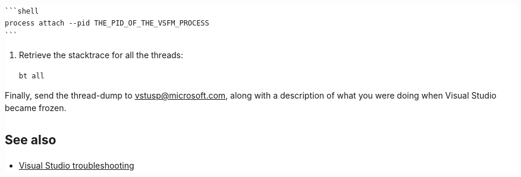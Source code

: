    ```shell
    process attach --pid THE_PID_OF_THE_VSFM_PROCESS
    ```

1. Retrieve the stacktrace for all the threads:

    ```shell
    bt all
    ```

Finally, send the thread-dump to [vstusp@microsoft.com](mailto:vstusp@microsoft.com), along with a description of what you were doing when Visual Studio became frozen.

## See also

- [Visual Studio troubleshooting](/troubleshoot/visualstudio/welcome-visual-studio/)
